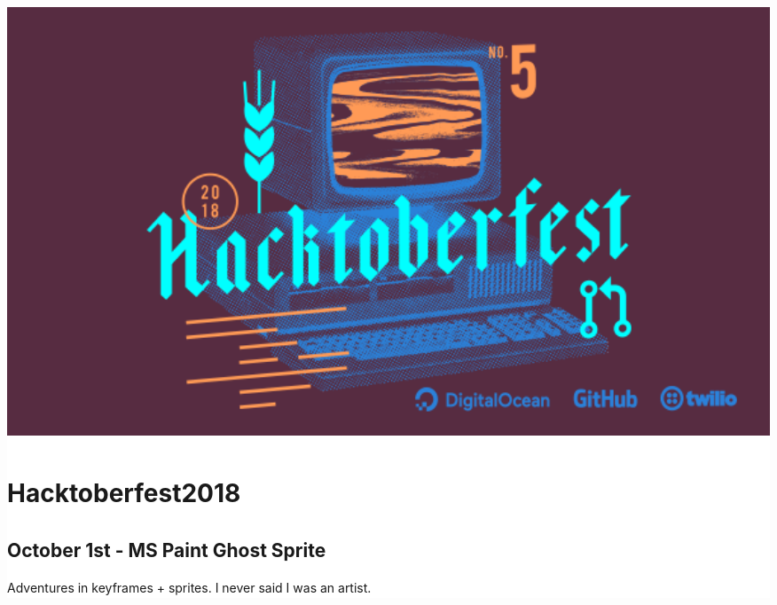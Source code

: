 <img src="Hacktoberfest2018.jpeg" style="width: 100%;"/>

# Hacktoberfest2018

## October 1st - MS Paint Ghost Sprite
Adventures in keyframes + sprites. I never said I was an artist. 
